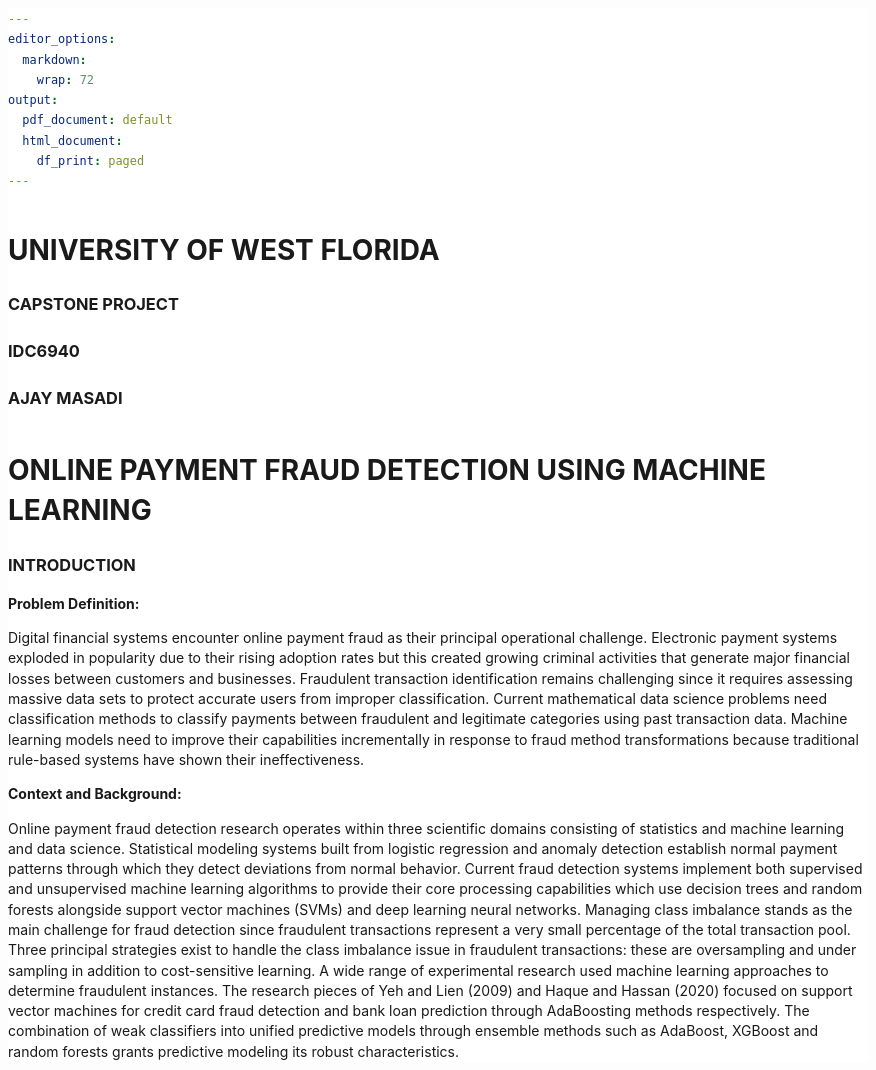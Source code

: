 ```yaml
---
editor_options:
  markdown:
    wrap: 72
output:
  pdf_document: default
  html_document:
    df_print: paged
---
```


# **UNIVERSITY OF WEST FLORIDA**

### **CAPSTONE PROJECT**

### IDC6940

### AJAY MASADI

# ONLINE PAYMENT FRAUD DETECTION USING MACHINE LEARNING

### **INTRODUCTION**

**Problem Definition:**

Digital financial systems encounter online payment fraud as their
principal operational challenge. Electronic payment systems exploded in
popularity due to their rising adoption rates but this created growing
criminal activities that generate major financial losses between
customers and businesses. Fraudulent transaction identification remains
challenging since it requires assessing massive data sets to protect
accurate users from improper classification. Current mathematical data
science problems need classification methods to classify payments
between fraudulent and legitimate categories using past transaction
data. Machine learning models need to improve their capabilities
incrementally in response to fraud method transformations because
traditional rule-based systems have shown their ineffectiveness.

**Context and Background:**

Online payment fraud detection research operates within three scientific
domains consisting of statistics and machine learning and data science.
Statistical modeling systems built from logistic regression and anomaly
detection establish normal payment patterns through which they detect
deviations from normal behavior. Current fraud detection systems
implement both supervised and unsupervised machine learning algorithms
to provide their core processing capabilities which use decision trees
and random forests alongside support vector machines (SVMs) and deep
learning neural networks. Managing class imbalance stands as the main
challenge for fraud detection since fraudulent transactions represent a
very small percentage of the total transaction pool. Three principal
strategies exist to handle the class imbalance issue in fraudulent
transactions: these are oversampling and under sampling in addition to
cost-sensitive learning. A wide range of experimental research used
machine learning approaches to determine fraudulent instances. The
research pieces of Yeh and Lien (2009) and Haque and Hassan (2020)
focused on support vector machines for credit card fraud detection and
bank loan prediction through AdaBoosting methods respectively. The
combination of weak classifiers into unified predictive models through
ensemble methods such as AdaBoost, XGBoost and random forests grants
predictive modeling its robust characteristics.
